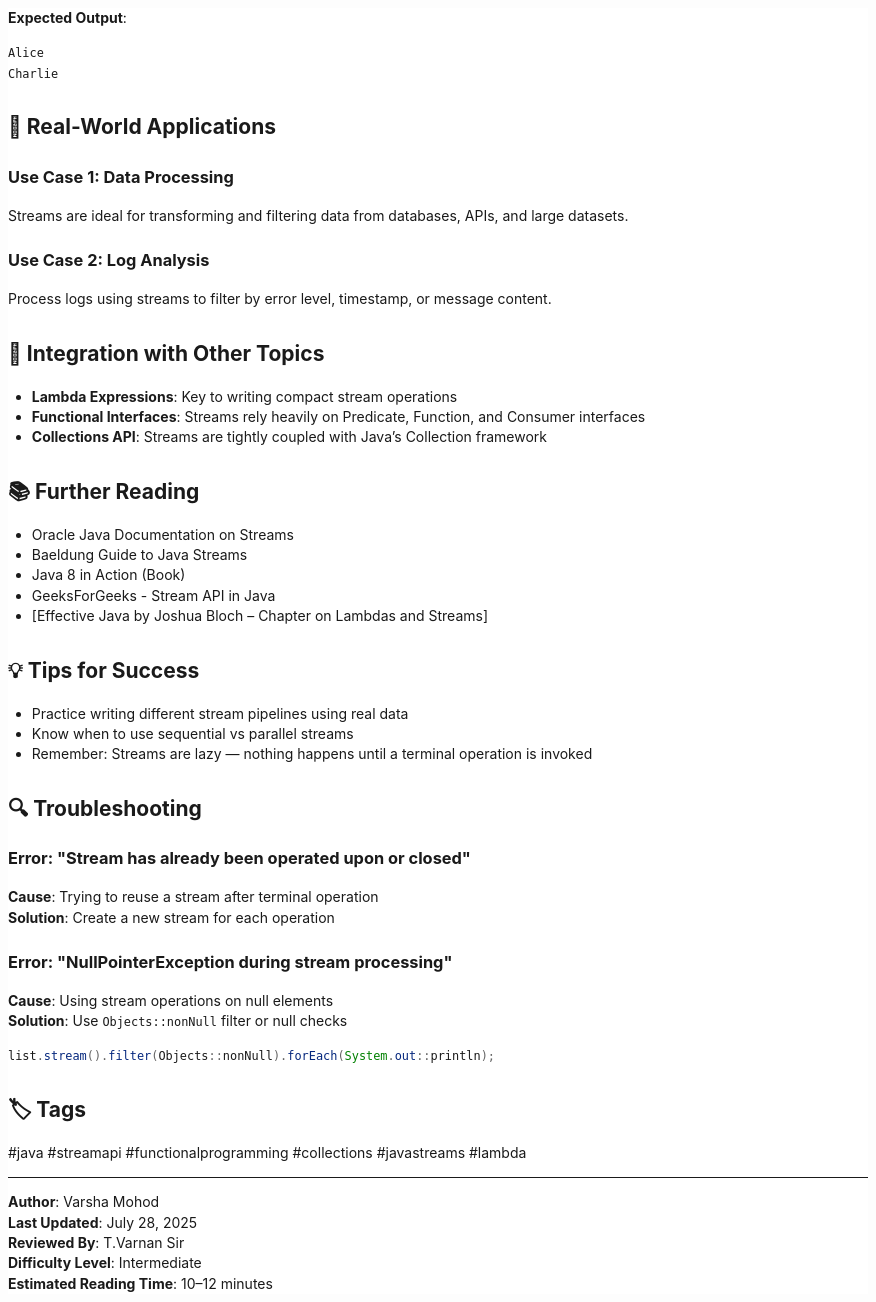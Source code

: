 **Expected Output**:
```
Alice
Charlie
```

## 🚀 Real-World Applications

### Use Case 1: Data Processing

Streams are ideal for transforming and filtering data from databases, APIs, and large datasets.

### Use Case 2: Log Analysis

Process logs using streams to filter by error level, timestamp, or message content.

## 🔗 Integration with Other Topics

- **Lambda Expressions**: Key to writing compact stream operations
- **Functional Interfaces**: Streams rely heavily on Predicate, Function, and Consumer interfaces
- **Collections API**: Streams are tightly coupled with Java’s Collection framework

## 📚 Further Reading

- Oracle Java Documentation on Streams
- Baeldung Guide to Java Streams
- Java 8 in Action (Book)
- GeeksForGeeks - Stream API in Java
- [Effective Java by Joshua Bloch – Chapter on Lambdas and Streams]

## 💡 Tips for Success

- Practice writing different stream pipelines using real data
- Know when to use sequential vs parallel streams
- Remember: Streams are lazy — nothing happens until a terminal operation is invoked

## 🔍 Troubleshooting

### Error: "Stream has already been operated upon or closed"
**Cause**: Trying to reuse a stream after terminal operation  
**Solution**: Create a new stream for each operation

### Error: "NullPointerException during stream processing"
**Cause**: Using stream operations on null elements  
**Solution**: Use `Objects::nonNull` filter or null checks

```java
list.stream().filter(Objects::nonNull).forEach(System.out::println);
```

## 🏷️ Tags

#java #streamapi #functionalprogramming #collections #javastreams #lambda

---

**Author**: Varsha Mohod  
**Last Updated**: July 28, 2025  
**Reviewed By**: T.Varnan Sir  
**Difficulty Level**: Intermediate  
**Estimated Reading Time**: 10–12 minutes
